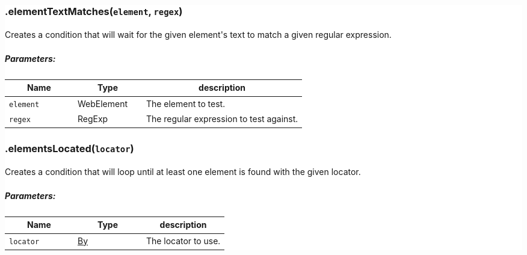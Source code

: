 <div class="apimethod">
  <h3>.elementTextMatches(<code>element</code>, <code>regex</code>)</h3>

  <p>Creates a condition that will wait for the given element's text to match a given regular expression.</p>

<h5>Parameters:</h5>
  <div class="table-responsive">
    <table class="table table-bordered table-striped">
      <thead>
      <tr>
        <th style="width: 100px;">Name</th>
        <th style="width: 100px;">Type</th>
        <th>description</th>
      </tr>
      </thead>
      <tbody>
      <tr>
        <td><code>element</code></td>
        <td>WebElement</td>
        <td>The element to test.</td>
      </tr>
      <tr>
        <td><code>regex</code></td>
        <td>RegExp</td>
        <td>The regular expression to test against.</td>
      </tr>
      </tbody>
    </table>
  </div>
</div>

<div class="apimethod">
  <h3>.elementsLocated(<code>locator</code>)</h3>

  <p>Creates a condition that will loop until at least one element is found with the given locator.</p>

<h5>Parameters:</h5>
  <div class="table-responsive">
    <table class="table table-bordered table-striped">
      <thead>
      <tr>
        <th style="width: 100px;">Name</th>
        <th style="width: 100px;">Type</th>
        <th>description</th>
      </tr>
      </thead>
      <tbody>
      <tr>
        <td><code>locator</code></td>
        <td><a href="https://www.selenium.dev/selenium/docs/api/javascript/module/selenium-webdriver/lib/by_exports_By.html">By</a></td>
        <td>The locator to use.</td>
      </tr>
      </tbody>
    </table>
  </div>
</div>

